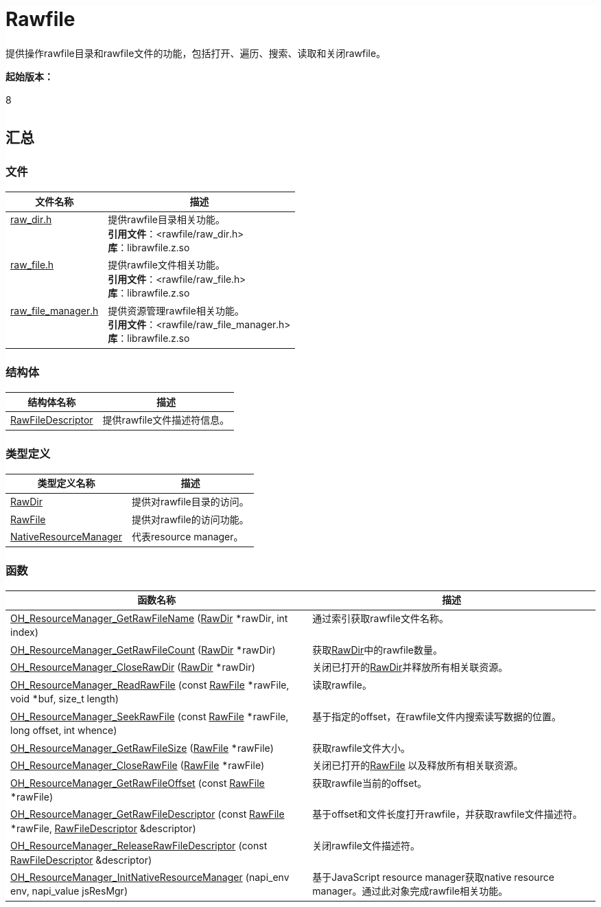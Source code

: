 # Rawfile


提供操作rawfile目录和rawfile文件的功能，包括打开、遍历、搜索、读取和关闭rawfile。


**起始版本：**


8


## 汇总


### 文件

| 文件名称                                     | 描述                 |
| ---------------------------------------- | ------------------ |
| [raw_dir.h](raw__dir_8h.md)              | 提供rawfile目录相关功能。<br>**引用文件**：\<rawfile/raw_dir.h><br>**库**：librawfile.z.so |
| [raw_file.h](raw__file_8h.md)            | 提供rawfile文件相关功能。<br>**引用文件**：\<rawfile/raw_file.h><br>**库**：librawfile.z.so |
| [raw_file_manager.h](raw__file__manager_8h.md) | 提供资源管理rawfile相关功能。<br>**引用文件**：\<rawfile/raw_file_manager.h><br>**库**：librawfile.z.so |


### 结构体

| 结构体名称                                    | 描述                |
| ---------------------------------------- | ----------------- |
| [RawFileDescriptor](_raw_file_descriptor.md) | 提供rawfile文件描述符信息。 |


### 类型定义

| 类型定义名称                                   | 描述                  |
| ---------------------------------------- | ------------------- |
| [RawDir](#rawdir)                        | 提供对rawfile目录的访问。    |
| [RawFile](#rawfile)                      | 提供对rawfile的访问功能。    |
| [NativeResourceManager](#nativeresourcemanager) | 代表resource manager。 |


### 函数

| 函数名称                                     | 描述                                       |
| ---------------------------------------- | ---------------------------------------- |
| [OH_ResourceManager_GetRawFileName](#oh_resourcemanager_getrawfilename) ([RawDir](#rawdir) \*rawDir, int index) | 通过索引获取rawfile文件名称。                       |
| [OH_ResourceManager_GetRawFileCount](#oh_resourcemanager_getrawfilecount) ([RawDir](#rawdir) \*rawDir) | 获取[RawDir](#rawdir)中的rawfile数量。          |
| [OH_ResourceManager_CloseRawDir](#oh_resourcemanager_closerawdir) ([RawDir](#rawdir) \*rawDir) | 关闭已打开的[RawDir](#rawdir)并释放所有相关联资源。       |
| [OH_ResourceManager_ReadRawFile](#oh_resourcemanager_readrawfile) (const [RawFile](#rawfile) \*rawFile, void \*buf, size_t length) | 读取rawfile。                               |
| [OH_ResourceManager_SeekRawFile](#oh_resourcemanager_seekrawfile) (const [RawFile](#rawfile) \*rawFile, long offset, int whence) | 基于指定的offset，在rawfile文件内搜索读写数据的位置。        |
| [OH_ResourceManager_GetRawFileSize](#oh_resourcemanager_getrawfilesize) ([RawFile](#rawfile) \*rawFile) | 获取rawfile文件大小。                  |
| [OH_ResourceManager_CloseRawFile](#oh_resourcemanager_closerawfile) ([RawFile](#rawfile) \*rawFile) | 关闭已打开的[RawFile](#rawfile) 以及释放所有相关联资源。   |
| [OH_ResourceManager_GetRawFileOffset](#oh_resourcemanager_getrawfileoffset) (const [RawFile](#rawfile) \*rawFile) | 获取rawfile当前的offset。           |
| [OH_ResourceManager_GetRawFileDescriptor](#oh_resourcemanager_getrawfiledescriptor) (const [RawFile](#rawfile) \*rawFile, [RawFileDescriptor](_raw_file_descriptor.md) &amp;descriptor) | 基于offset和文件长度打开rawfile，并获取rawfile文件描述符。 |
| [OH_ResourceManager_ReleaseRawFileDescriptor](#oh_resourcemanager_releaserawfiledescriptor) (const [RawFileDescriptor](_raw_file_descriptor.md) &amp;descriptor) | 关闭rawfile文件描述符。                          |
| [OH_ResourceManager_InitNativeResourceManager](#oh_resourcemanager_initnativeresourcemanager) (napi_env env, napi_value jsResMgr) | 基于JavaScript resource manager获取native resource manager。通过此对象完成rawfile相关功能。 |